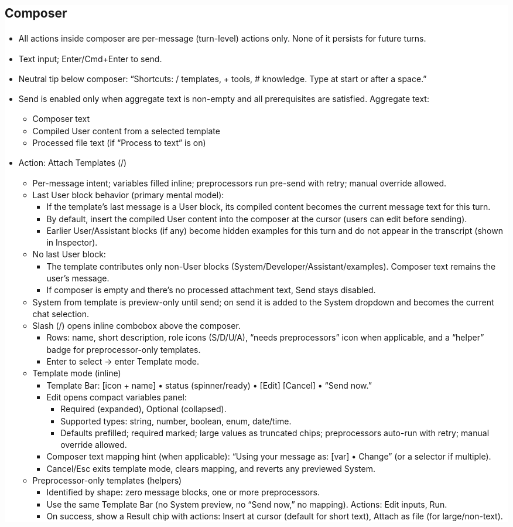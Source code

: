 ## Composer

- All actions inside composer are per-message (turn-level) actions only. None of it persists for future turns.
- Text input; Enter/Cmd+Enter to send.
- Neutral tip below composer: “Shortcuts: / templates, + tools, # knowledge. Type at start or after a space.”
- Send is enabled only when aggregate text is non-empty and all prerequisites are satisfied. Aggregate text:

  - Composer text
  - Compiled User content from a selected template
  - Processed file text (if “Process to text” is on)

- Action: Attach Templates (/)

  - Per-message intent; variables filled inline; preprocessors run pre-send with retry; manual override allowed.
  - Last User block behavior (primary mental model):
    - If the template’s last message is a User block, its compiled content becomes the current message text for this turn.
    - By default, insert the compiled User content into the composer at the cursor (users can edit before sending).
    - Earlier User/Assistant blocks (if any) become hidden examples for this turn and do not appear in the transcript (shown in Inspector).
  - No last User block:
    - The template contributes only non-User blocks (System/Developer/Assistant/examples). Composer text remains the user’s message.
    - If composer is empty and there’s no processed attachment text, Send stays disabled.
  - System from template is preview-only until send; on send it is added to the System dropdown and becomes the current chat selection.
  - Slash (/) opens inline combobox above the composer.
    - Rows: name, short description, role icons (S/D/U/A), “needs preprocessors” icon when applicable, and a “helper” badge for preprocessor-only templates.
    - Enter to select → enter Template mode.
  - Template mode (inline)
    - Template Bar: [icon + name] • status (spinner/ready) • [Edit] [Cancel] • “Send now.”
    - Edit opens compact variables panel:
      - Required (expanded), Optional (collapsed).
      - Supported types: string, number, boolean, enum, date/time.
      - Defaults prefilled; required marked; large values as truncated chips; preprocessors auto-run with retry; manual override allowed.
    - Composer text mapping hint (when applicable): “Using your message as: [var] • Change” (or a selector if multiple).
    - Cancel/Esc exits template mode, clears mapping, and reverts any previewed System.
  - Preprocessor-only templates (helpers)
    - Identified by shape: zero message blocks, one or more preprocessors.
    - Use the same Template Bar (no System preview, no “Send now,” no mapping). Actions: Edit inputs, Run.
    - On success, show a Result chip with actions: Insert at cursor (default for short text), Attach as file (for large/non-text).
